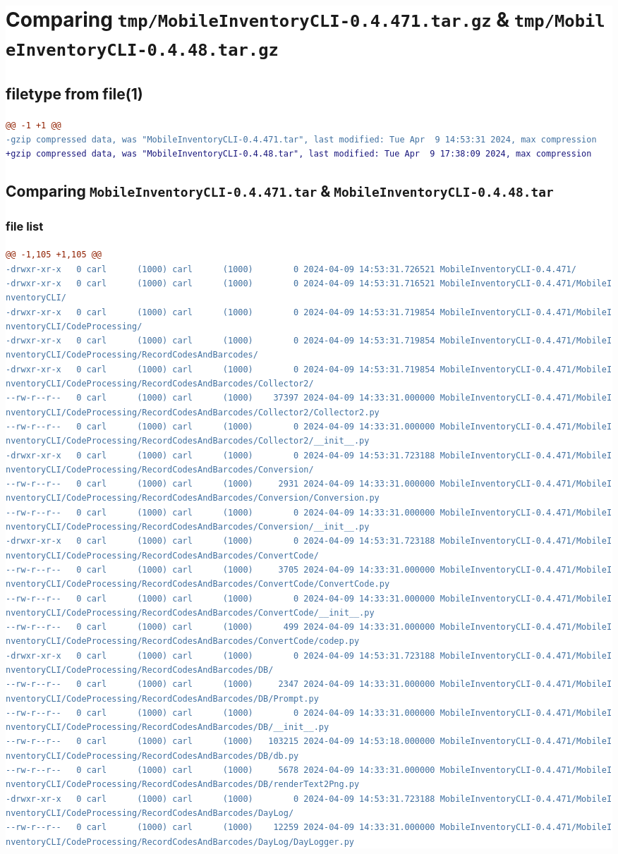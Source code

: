 # Comparing `tmp/MobileInventoryCLI-0.4.471.tar.gz` & `tmp/MobileInventoryCLI-0.4.48.tar.gz`

## filetype from file(1)

```diff
@@ -1 +1 @@
-gzip compressed data, was "MobileInventoryCLI-0.4.471.tar", last modified: Tue Apr  9 14:53:31 2024, max compression
+gzip compressed data, was "MobileInventoryCLI-0.4.48.tar", last modified: Tue Apr  9 17:38:09 2024, max compression
```

## Comparing `MobileInventoryCLI-0.4.471.tar` & `MobileInventoryCLI-0.4.48.tar`

### file list

```diff
@@ -1,105 +1,105 @@
-drwxr-xr-x   0 carl      (1000) carl      (1000)        0 2024-04-09 14:53:31.726521 MobileInventoryCLI-0.4.471/
-drwxr-xr-x   0 carl      (1000) carl      (1000)        0 2024-04-09 14:53:31.716521 MobileInventoryCLI-0.4.471/MobileInventoryCLI/
-drwxr-xr-x   0 carl      (1000) carl      (1000)        0 2024-04-09 14:53:31.719854 MobileInventoryCLI-0.4.471/MobileInventoryCLI/CodeProcessing/
-drwxr-xr-x   0 carl      (1000) carl      (1000)        0 2024-04-09 14:53:31.719854 MobileInventoryCLI-0.4.471/MobileInventoryCLI/CodeProcessing/RecordCodesAndBarcodes/
-drwxr-xr-x   0 carl      (1000) carl      (1000)        0 2024-04-09 14:53:31.719854 MobileInventoryCLI-0.4.471/MobileInventoryCLI/CodeProcessing/RecordCodesAndBarcodes/Collector2/
--rw-r--r--   0 carl      (1000) carl      (1000)    37397 2024-04-09 14:33:31.000000 MobileInventoryCLI-0.4.471/MobileInventoryCLI/CodeProcessing/RecordCodesAndBarcodes/Collector2/Collector2.py
--rw-r--r--   0 carl      (1000) carl      (1000)        0 2024-04-09 14:33:31.000000 MobileInventoryCLI-0.4.471/MobileInventoryCLI/CodeProcessing/RecordCodesAndBarcodes/Collector2/__init__.py
-drwxr-xr-x   0 carl      (1000) carl      (1000)        0 2024-04-09 14:53:31.723188 MobileInventoryCLI-0.4.471/MobileInventoryCLI/CodeProcessing/RecordCodesAndBarcodes/Conversion/
--rw-r--r--   0 carl      (1000) carl      (1000)     2931 2024-04-09 14:33:31.000000 MobileInventoryCLI-0.4.471/MobileInventoryCLI/CodeProcessing/RecordCodesAndBarcodes/Conversion/Conversion.py
--rw-r--r--   0 carl      (1000) carl      (1000)        0 2024-04-09 14:33:31.000000 MobileInventoryCLI-0.4.471/MobileInventoryCLI/CodeProcessing/RecordCodesAndBarcodes/Conversion/__init__.py
-drwxr-xr-x   0 carl      (1000) carl      (1000)        0 2024-04-09 14:53:31.723188 MobileInventoryCLI-0.4.471/MobileInventoryCLI/CodeProcessing/RecordCodesAndBarcodes/ConvertCode/
--rw-r--r--   0 carl      (1000) carl      (1000)     3705 2024-04-09 14:33:31.000000 MobileInventoryCLI-0.4.471/MobileInventoryCLI/CodeProcessing/RecordCodesAndBarcodes/ConvertCode/ConvertCode.py
--rw-r--r--   0 carl      (1000) carl      (1000)        0 2024-04-09 14:33:31.000000 MobileInventoryCLI-0.4.471/MobileInventoryCLI/CodeProcessing/RecordCodesAndBarcodes/ConvertCode/__init__.py
--rw-r--r--   0 carl      (1000) carl      (1000)      499 2024-04-09 14:33:31.000000 MobileInventoryCLI-0.4.471/MobileInventoryCLI/CodeProcessing/RecordCodesAndBarcodes/ConvertCode/codep.py
-drwxr-xr-x   0 carl      (1000) carl      (1000)        0 2024-04-09 14:53:31.723188 MobileInventoryCLI-0.4.471/MobileInventoryCLI/CodeProcessing/RecordCodesAndBarcodes/DB/
--rw-r--r--   0 carl      (1000) carl      (1000)     2347 2024-04-09 14:33:31.000000 MobileInventoryCLI-0.4.471/MobileInventoryCLI/CodeProcessing/RecordCodesAndBarcodes/DB/Prompt.py
--rw-r--r--   0 carl      (1000) carl      (1000)        0 2024-04-09 14:33:31.000000 MobileInventoryCLI-0.4.471/MobileInventoryCLI/CodeProcessing/RecordCodesAndBarcodes/DB/__init__.py
--rw-r--r--   0 carl      (1000) carl      (1000)   103215 2024-04-09 14:53:18.000000 MobileInventoryCLI-0.4.471/MobileInventoryCLI/CodeProcessing/RecordCodesAndBarcodes/DB/db.py
--rw-r--r--   0 carl      (1000) carl      (1000)     5678 2024-04-09 14:33:31.000000 MobileInventoryCLI-0.4.471/MobileInventoryCLI/CodeProcessing/RecordCodesAndBarcodes/DB/renderText2Png.py
-drwxr-xr-x   0 carl      (1000) carl      (1000)        0 2024-04-09 14:53:31.723188 MobileInventoryCLI-0.4.471/MobileInventoryCLI/CodeProcessing/RecordCodesAndBarcodes/DayLog/
--rw-r--r--   0 carl      (1000) carl      (1000)    12259 2024-04-09 14:33:31.000000 MobileInventoryCLI-0.4.471/MobileInventoryCLI/CodeProcessing/RecordCodesAndBarcodes/DayLog/DayLogger.py
```